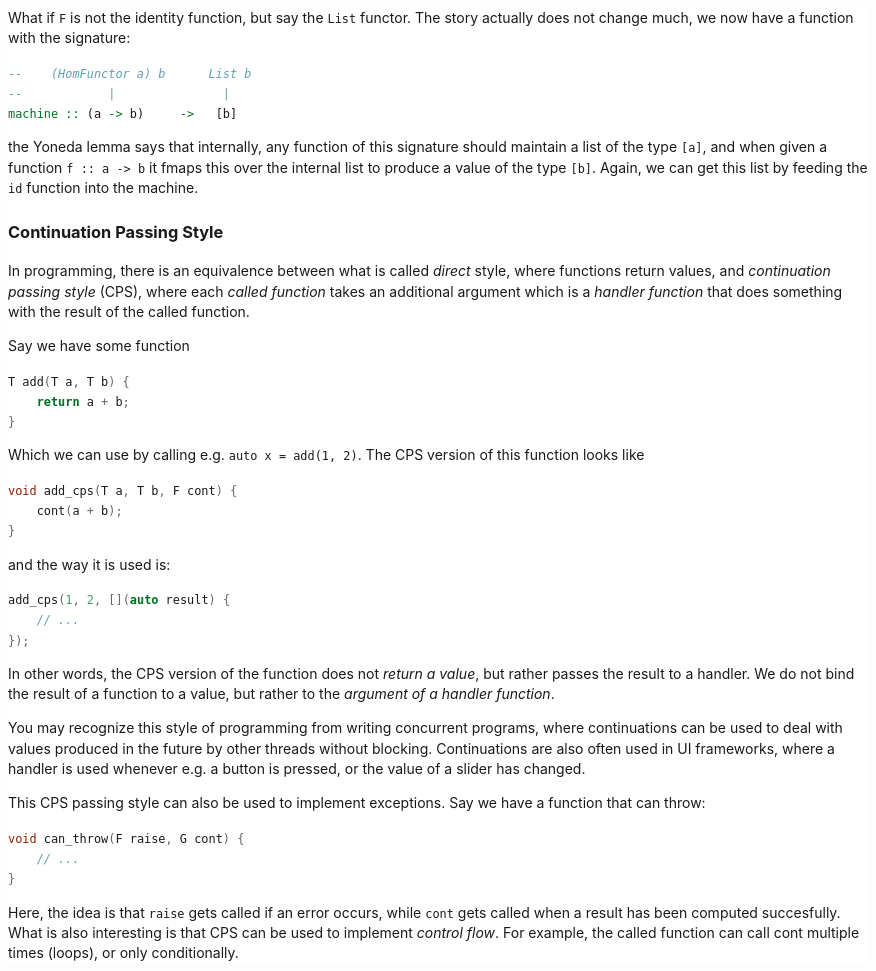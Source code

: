 What if `F` is not the identity function, but say the `List` functor. The story actually does not change much, we now have a function with the signature:
```haskell
--    (HomFunctor a) b      List b
--            |               |
machine :: (a -> b)     ->   [b]
```
the Yoneda lemma says that internally, any function of this signature should maintain a list of the type `[a]`, and when given a function `f :: a -> b` it fmaps this over the internal list to produce a value of the type `[b]`. Again, we can get this list by feeding the `id` function into the machine.

### Continuation Passing Style

In programming, there is an equivalence between what is called *direct* style, where functions return values, and *continuation passing style* (CPS), where each *called function* takes an additional argument which is a *handler function* that does something with the result of the called function.

Say we have some function
```cpp
T add(T a, T b) {
    return a + b;
}
```
Which we can use by calling e.g. `auto x = add(1, 2)`. The CPS version of this function looks like
```cpp
void add_cps(T a, T b, F cont) {
    cont(a + b);
}
```
and the way it is used is:
```cpp
add_cps(1, 2, [](auto result) {
    // ...
});
```
In other words, the CPS version of the function does not *return a value*, but rather passes the result to a handler. We do not bind the result of a function to a value, but rather to the *argument of a handler function*.

You may recognize this style of programming from writing concurrent programs, where continuations can be used to deal with values produced in the future by other threads without blocking. Continuations are also often used in UI frameworks, where a handler is used whenever e.g. a button is pressed, or the value of a slider has changed.

This CPS passing style can also be used to implement exceptions. Say we have a function that can throw:
```cpp
void can_throw(F raise, G cont) {
    // ...
}
```
Here, the idea is that `raise` gets called if an error occurs, while `cont` gets called when a result has been computed succesfully. What is also interesting is that CPS can be used to implement *control flow*. For example, the called function can call cont multiple times (loops), or only conditionally.
